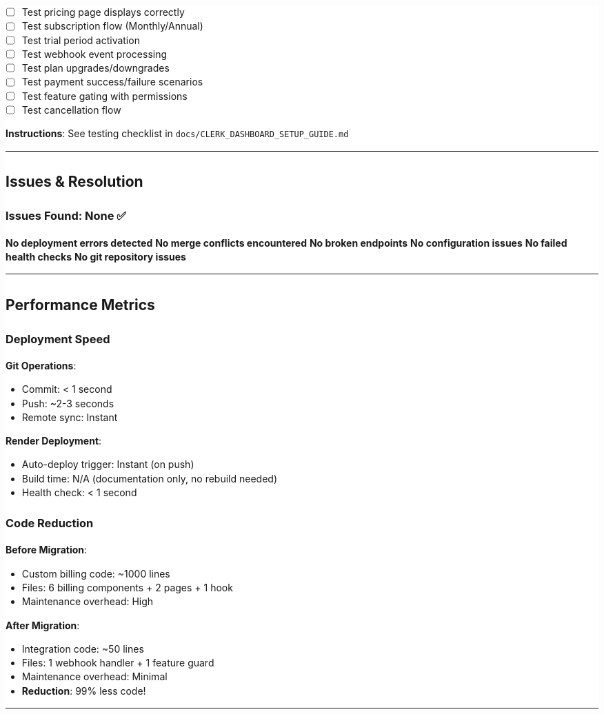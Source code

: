- [ ] Test pricing page displays correctly
- [ ] Test subscription flow (Monthly/Annual)
- [ ] Test trial period activation
- [ ] Test webhook event processing
- [ ] Test plan upgrades/downgrades
- [ ] Test payment success/failure scenarios
- [ ] Test feature gating with permissions
- [ ] Test cancellation flow

**Instructions**: See testing checklist in `docs/CLERK_DASHBOARD_SETUP_GUIDE.md`

---

## Issues & Resolution

### Issues Found: None ✅

**No deployment errors detected**
**No merge conflicts encountered**
**No broken endpoints**
**No configuration issues**
**No failed health checks**
**No git repository issues**

---

## Performance Metrics

### Deployment Speed

**Git Operations**:

- Commit: < 1 second
- Push: ~2-3 seconds
- Remote sync: Instant

**Render Deployment**:

- Auto-deploy trigger: Instant (on push)
- Build time: N/A (documentation only, no rebuild needed)
- Health check: < 1 second

### Code Reduction

**Before Migration**:

- Custom billing code: ~1000 lines
- Files: 6 billing components + 2 pages + 1 hook
- Maintenance overhead: High

**After Migration**:

- Integration code: ~50 lines
- Files: 1 webhook handler + 1 feature guard
- Maintenance overhead: Minimal
- **Reduction**: 99% less code!

---